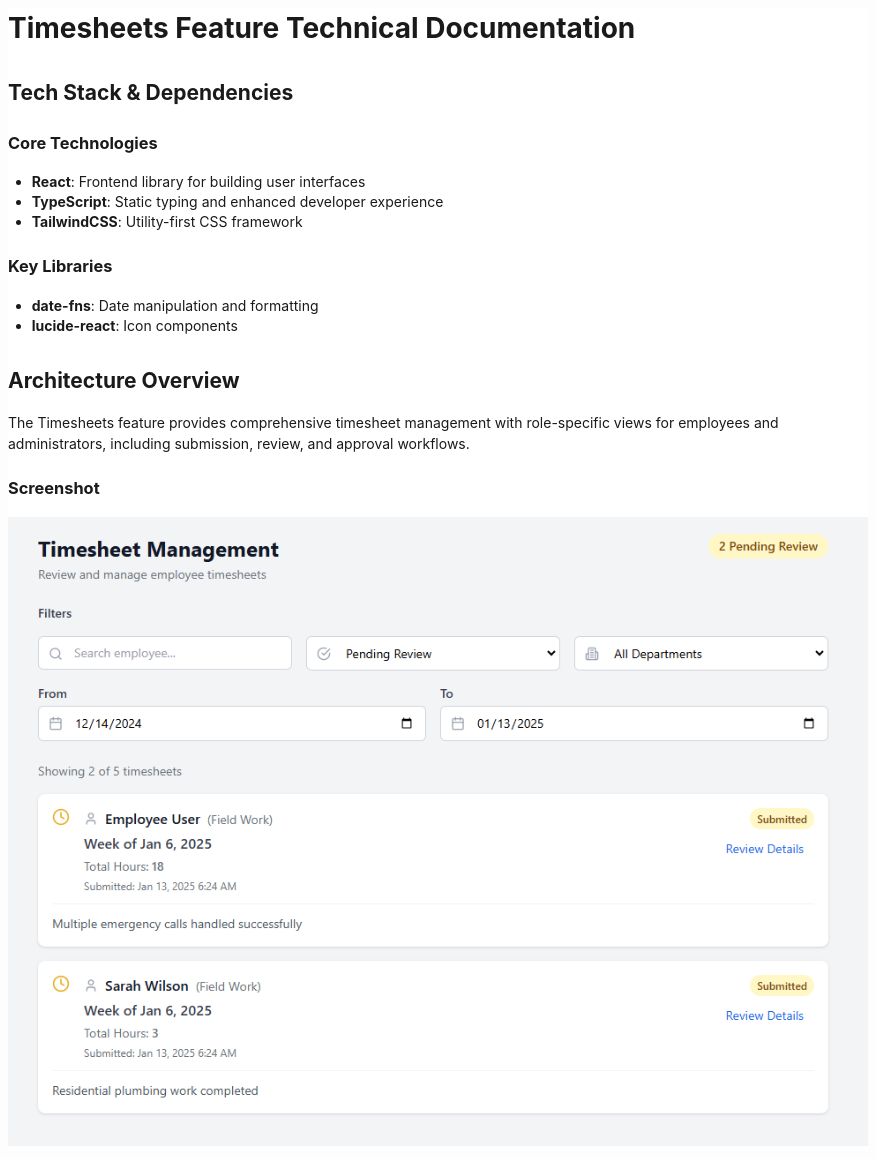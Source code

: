 # Timesheets Feature Technical Documentation

## Tech Stack & Dependencies

### Core Technologies
- **React**: Frontend library for building user interfaces
- **TypeScript**: Static typing and enhanced developer experience
- **TailwindCSS**: Utility-first CSS framework

### Key Libraries
- **date-fns**: Date manipulation and formatting
- **lucide-react**: Icon components

## Architecture Overview
The Timesheets feature provides comprehensive timesheet management with role-specific views for employees and administrators, including submission, review, and approval workflows.

### Screenshot
![alt text](image.png)
